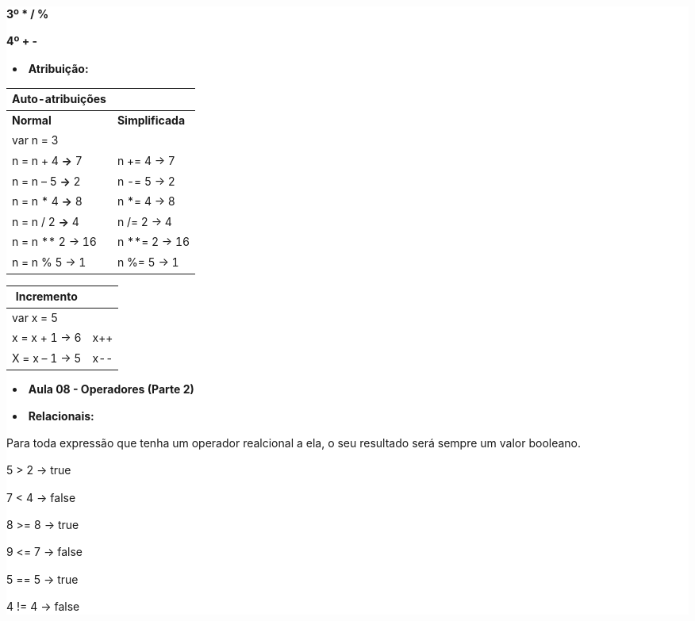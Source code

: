 **3º \* / %**

**4º + -**

- ​	**Atribuição:**



| **Auto-atribuições**      |                              |
| ------------------------- | ---------------------------- |
| **Normal**                | **Simplificada**             |
| var 		n = 3         |                              |
| n 		= n + 4 **→** 7 | n 		+= 4 → 		7   |
| n 		= n – 5 **→** 2 | n 		-= 5 → 		2   |
| n 		= n * 4 **→** 8 | n 		*= 4 → 		8   |
| n 		= n / 2 **→** 4 | n 		/= 2 → 		4   |
| n 		= n ** 2 → 16   | n 		**= 2 → 		16 |
| n 		= n % 5 → 1     | n 		%= 5 → 		1   |





| **Incremento**                |      |
| ----------------------------- | ---- |
| var 		x = 5             |      |
| x 		= x + 1 → 6         | x++  |
| X 		= x – 1 → 		5 | x--  |





- ​	**Aula 08 - Operadores (Parte 2)**

- ​	**Relacionais:**

Para toda expressão que tenha um operador realcional a ela, o seu resultado será sempre um valor booleano.



5 > 2 → true

7 < 4 → false

8 >= 8 → true

9 <= 7 → false

5 == 5 → true

4 != 4 → false



